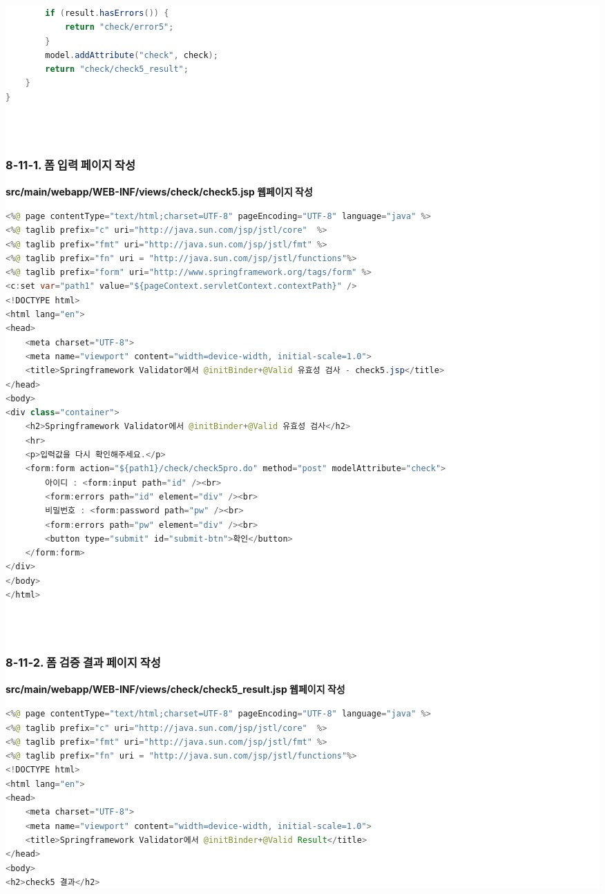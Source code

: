 ```java
        if (result.hasErrors()) {
            return "check/error5";
        }
        model.addAttribute("check", check);
        return "check/check5_result";
    }
}
```

<br><br>

### 8-11-1. 폼 입력 페이지 작성

**src/main/webapp/WEB-INF/views/check/check5.jsp 웹페이지 작성**

```java
<%@ page contentType="text/html;charset=UTF-8" pageEncoding="UTF-8" language="java" %>
<%@ taglib prefix="c" uri="http://java.sun.com/jsp/jstl/core"  %>
<%@ taglib prefix="fmt" uri="http://java.sun.com/jsp/jstl/fmt" %>
<%@ taglib prefix="fn" uri = "http://java.sun.com/jsp/jstl/functions"%>
<%@ taglib prefix="form" uri="http://www.springframework.org/tags/form" %>
<c:set var="path1" value="${pageContext.servletContext.contextPath}" />
<!DOCTYPE html>
<html lang="en">
<head>
    <meta charset="UTF-8">
    <meta name="viewport" content="width=device-width, initial-scale=1.0">
    <title>Springframework Validator에서 @initBinder+@Valid 유효성 검사 - check5.jsp</title>
</head>
<body>
<div class="container">
    <h2>Springframework Validator에서 @initBinder+@Valid 유효성 검사</h2>
    <hr>
    <p>입력값을 다시 확인해주세요.</p>
    <form:form action="${path1}/check/check5pro.do" method="post" modelAttribute="check">
        아이디 : <form:input path="id" /><br>
        <form:errors path="id" element="div" /><br>
        비밀번호 : <form:password path="pw" /><br>
        <form:errors path="pw" element="div" /><br>
        <button type="submit" id="submit-btn">확인</button>
    </form:form>
</div>
</body>
</html>
```

<br><br>

### 8-11-2. 폼 검증 결과 페이지 작성

**src/main/webapp/WEB-INF/views/check/check5_result.jsp 웹페이지 작성**

```java
<%@ page contentType="text/html;charset=UTF-8" pageEncoding="UTF-8" language="java" %>
<%@ taglib prefix="c" uri="http://java.sun.com/jsp/jstl/core"  %>
<%@ taglib prefix="fmt" uri="http://java.sun.com/jsp/jstl/fmt" %>
<%@ taglib prefix="fn" uri = "http://java.sun.com/jsp/jstl/functions"%>
<!DOCTYPE html>
<html lang="en">
<head>
    <meta charset="UTF-8">
    <meta name="viewport" content="width=device-width, initial-scale=1.0">
    <title>Springframework Validator에서 @initBinder+@Valid Result</title>
</head>
<body>
<h2>check5 결과</h2>
```